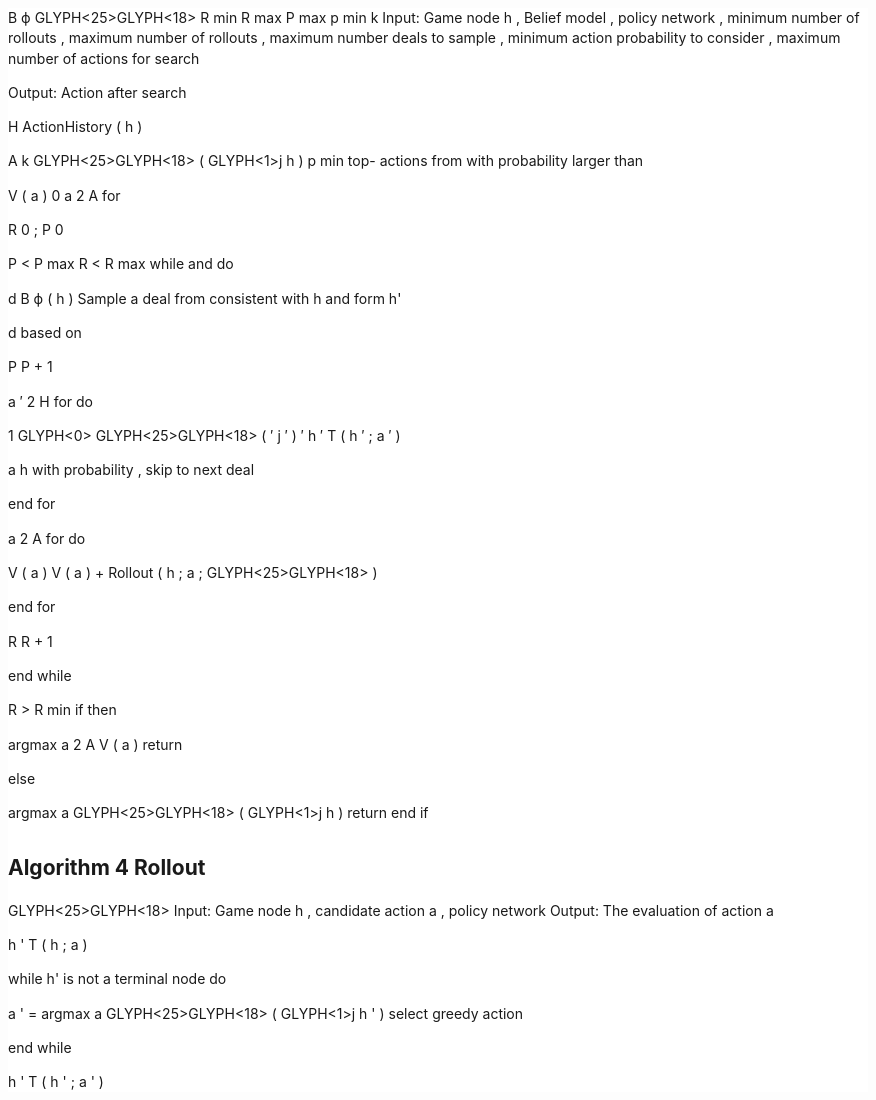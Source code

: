 B ϕ GLYPH<25>GLYPH<18> R min R max P max p min k Input: Game node h ,  Belief  model ,  policy  network ,  minimum number of rollouts ,  maximum number of rollouts , maximum number deals to sample ,  minimum action probability to consider , maximum number of actions for search

Output: Action after search

H ActionHistory ( h )

A k GLYPH<25>GLYPH<18> ( GLYPH<1>j h ) p min top- actions from with probability larger than

V ( a ) 0 a 2 A for

R 0 ; P 0

P < P max R < R max while and do

d B ϕ ( h ) Sample  a  deal from consistent  with h and  form h'

d based on

P P + 1

a ′ 2 H for do

1 GLYPH<0> GLYPH<25>GLYPH<18> ( ′ j ′ ) ′ h ′ T ( h ′ ; a ′ )

a h with probability , skip to next deal

end for

a 2 A for do

V ( a ) V ( a ) + Rollout ( h ; a ; GLYPH<25>GLYPH<18> )

end for

R R + 1

end while

R > R min if then

argmax a 2 A V ( a ) return

else

argmax a GLYPH<25>GLYPH<18> ( GLYPH<1>j h ) return end if

## Algorithm 4 Rollout

GLYPH<25>GLYPH<18> Input: Game node h , candidate action a , policy network Output: The evaluation of action a

h ' T ( h ; a )

while h' is not a terminal node do

a ' = argmax a GLYPH<25>GLYPH<18> ( GLYPH<1>j h ' ) select greedy action

end while

h ' T ( h ' ; a ' )
